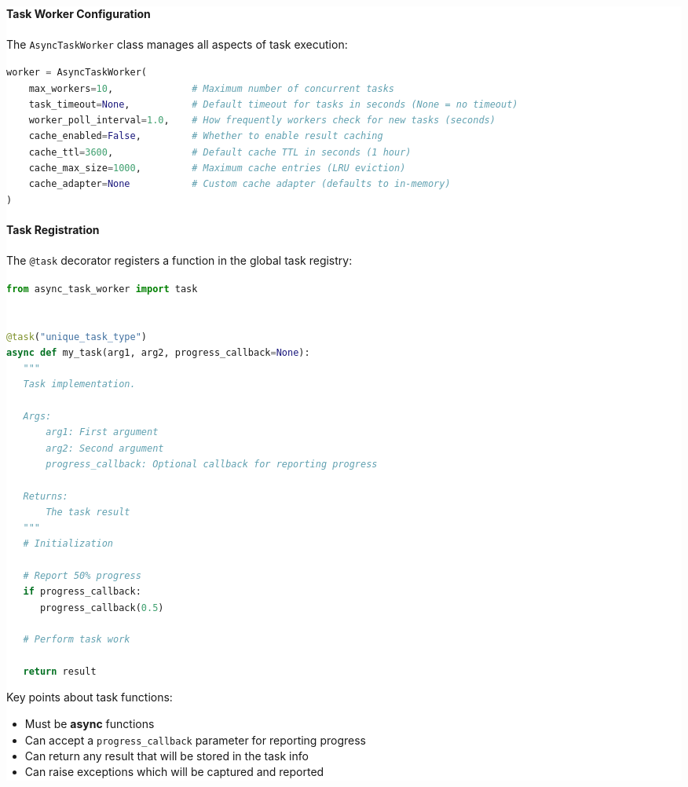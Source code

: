
#### Task Worker Configuration

The `AsyncTaskWorker` class manages all aspects of task execution:

```python
worker = AsyncTaskWorker(
    max_workers=10,              # Maximum number of concurrent tasks
    task_timeout=None,           # Default timeout for tasks in seconds (None = no timeout)
    worker_poll_interval=1.0,    # How frequently workers check for new tasks (seconds)
    cache_enabled=False,         # Whether to enable result caching
    cache_ttl=3600,              # Default cache TTL in seconds (1 hour)
    cache_max_size=1000,         # Maximum cache entries (LRU eviction)
    cache_adapter=None           # Custom cache adapter (defaults to in-memory)
)
```

#### Task Registration

The `@task` decorator registers a function in the global task registry:

```python
from async_task_worker import task


@task("unique_task_type")
async def my_task(arg1, arg2, progress_callback=None):
   """
   Task implementation.
   
   Args:
       arg1: First argument
       arg2: Second argument
       progress_callback: Optional callback for reporting progress
       
   Returns:
       The task result
   """
   # Initialization

   # Report 50% progress
   if progress_callback:
      progress_callback(0.5)

   # Perform task work

   return result
```

Key points about task functions:
- Must be **async** functions
- Can accept a `progress_callback` parameter for reporting progress
- Can return any result that will be stored in the task info
- Can raise exceptions which will be captured and reported

